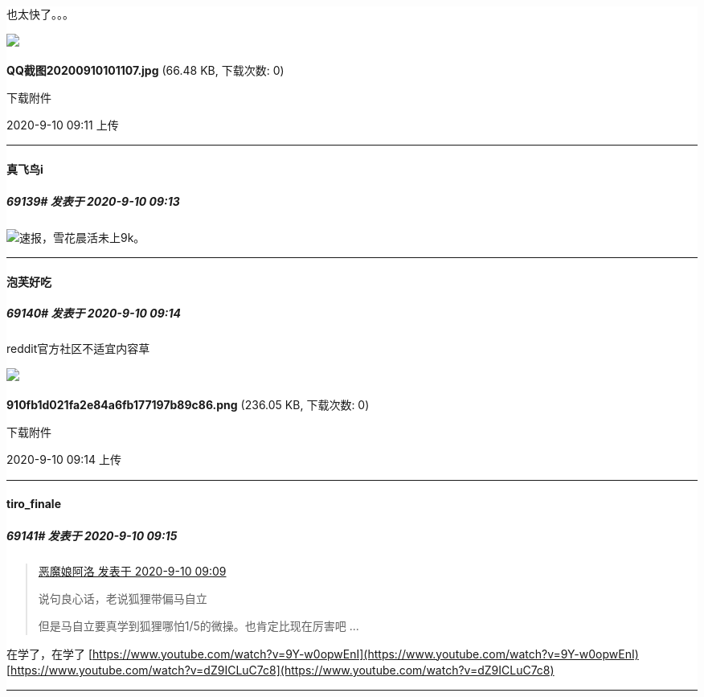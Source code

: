 
也太快了。。。


<img src="https://img.saraba1st.com/forum/202009/10/091119jaao6oa1bzaa79yu.jpg" referrerpolicy="no-referrer">


<strong>QQ截图20200910101107.jpg</strong> (66.48 KB, 下载次数: 0)

下载附件

2020-9-10 09:11 上传


*****

####  真飞鸟i  
##### 69139#       发表于 2020-9-10 09:13


<img src="https://static.saraba1st.com/image/smiley/face2017/037.png" referrerpolicy="no-referrer">速报，雪花晨活未上9k。


*****

####  泡芙好吃  
##### 69140#       发表于 2020-9-10 09:14


reddit官方社区不适宜内容草


<img src="https://img.saraba1st.com/forum/202009/10/091402o0kcrz0nk4k1k0ok.png" referrerpolicy="no-referrer">


<strong>910fb1d021fa2e84a6fb177197b89c86.png</strong> (236.05 KB, 下载次数: 0)

下载附件

2020-9-10 09:14 上传


*****

####  tiro_finale  
##### 69141#       发表于 2020-9-10 09:15


<blockquote><a href="httphttps://bbs.saraba1st.com/2b/forum.php?mod=redirect&amp;goto=findpost&amp;pid=48693326&amp;ptid=1941579" target="_blank">恶魔娘阿洛 发表于 2020-9-10 09:09</a>

说句良心话，老说狐狸带偏马自立

但是马自立要真学到狐狸哪怕1/5的微操。也肯定比现在厉害吧 ...</blockquote>
在学了，在学了
[https://www.youtube.com/watch?v=9Y-w0opwEnI](https://www.youtube.com/watch?v=9Y-w0opwEnI)
[https://www.youtube.com/watch?v=dZ9ICLuC7c8](https://www.youtube.com/watch?v=dZ9ICLuC7c8)


*****
